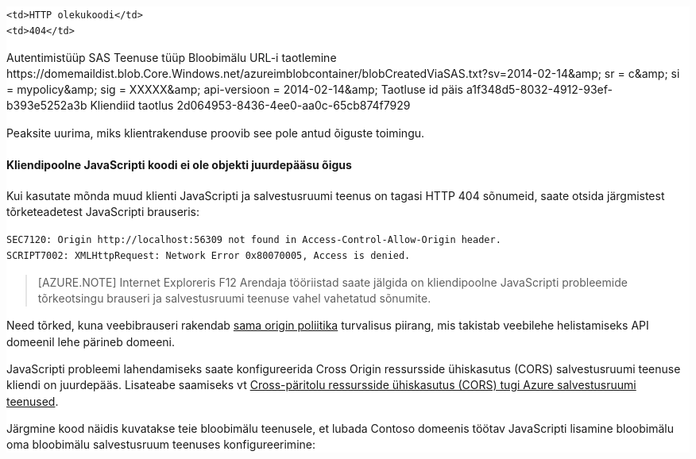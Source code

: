     <td>HTTP olekukoodi</td>
    <td>404</td>
  </tr>
  <tr>
    <td>Autentimistüüp</td>
    <td>SAS</td>
  </tr>
  <tr>
    <td>Teenuse tüüp</td>
    <td>Bloobimälu</td>
  </tr>
  <tr>
    <td>URL-i taotlemine</td>
    <td>
    https://domemaildist.blob.Core.Windows.net/azureimblobcontainer/blobCreatedViaSAS.txt?sv=2014-02-14&amp;amp; sr = c&amp;amp; si = mypolicy&amp;amp; sig = XXXXX&amp;amp; api-versioon = 2014-02-14&amp;amp;</td>
  </tr>
  <tr>
    <td>Taotluse id päis</td>
    <td>a1f348d5-8032-4912-93ef-b393e5252a3b</td>
  </tr>
  <tr>
    <td>Kliendiid taotlus</td>
    <td>2d064953-8436-4ee0-aa0c-65cb874f7929</td>
  </tr>
</table>

Peaksite uurima, miks klientrakenduse proovib see pole antud õiguste toimingu.

#### <a name="JavaScript-code-does-not-have-permission"></a>Kliendipoolne JavaScripti koodi ei ole objekti juurdepääsu õigus

Kui kasutate mõnda muud klienti JavaScripti ja salvestusruumi teenus on tagasi HTTP 404 sõnumeid, saate otsida järgmistest tõrketeadetest JavaScripti brauseris:

    SEC7120: Origin http://localhost:56309 not found in Access-Control-Allow-Origin header.
    SCRIPT7002: XMLHttpRequest: Network Error 0x80070005, Access is denied.

> [AZURE.NOTE] Internet Exploreris F12 Arendaja tööriistad saate jälgida on kliendipoolne JavaScripti probleemide tõrkeotsingu brauseri ja salvestusruumi teenuse vahel vahetatud sõnumite.

Need tõrked, kuna veebibrauseri rakendab [sama origin poliitika](http://www.w3.org/Security/wiki/Same_Origin_Policy) turvalisus piirang, mis takistab veebilehe helistamiseks API domeenil lehe pärineb domeeni.

JavaScripti probleemi lahendamiseks saate konfigureerida Cross Origin ressursside ühiskasutus (CORS) salvestusruumi teenuse kliendi on juurdepääs. Lisateabe saamiseks vt [Cross-päritolu ressursside ühiskasutus (CORS) tugi Azure salvestusruumi teenused](http://msdn.microsoft.com/library/azure/dn535601.aspx).

Järgmine kood näidis kuvatakse teie bloobimälu teenusele, et lubada Contoso domeenis töötav JavaScripti lisamine bloobimälu oma bloobimälu salvestusruum teenuses konfigureerimine:


[Sissejuhatus]: #introduction
[Sellest juhendist korraldamine]: #how-this-guide-is-organized
[Teie salvestusteenus jälgimine]: #monitoring-your-storage-service
[Teenuse seisundi jälgimine]: #monitoring-service-health
[Võimsus jälgimine]: #monitoring-capacity
[Kättesaadavus jälgimine]: #monitoring-availability
[Jõudluse jälgimine]: #monitoring-performance
[Diagnoosimise salvestusruumi probleemid]: #diagnosing-storage-issues
[Teenuse seisundi probleeme.]: #service-health-issues
[Jõudlusega seotud probleemide]: #performance-issues
[Diagnoosimise tõrked]: #diagnosing-errors
[Salvestusruumi emulaator probleemid]: #storage-emulator-issues
[Salvestusruumi logimine tööriistad]: #storage-logging-tools
[Võrgu logimine tööriista abil]: #using-network-logging-tools
[Lõpuni jälgimine]: #end-to-end-tracing
[Arvega logiandmed]: #correlating-log-data
[Kliendiid taotlus]: #client-request-id
[Serveri taotluse ID]: #server-request-id
[Ajatemplid]: #timestamps
[Juhised tõrkeotsing]: #troubleshooting-guidance
[Mõõdikute AverageE2ELatency kõrge ja madala AverageServerLatency kuvamine]: #metrics-show-high-AverageE2ELatency-and-low-AverageServerLatency
[Mõõdikute kuvada madala AverageE2ELatency ja madala AverageServerLatency, kuid kliendi esineb pika latentsusajaga]: #metrics-show-low-AverageE2ELatency-and-low-AverageServerLatency
[Mõõdikute kuvamine kõrge AverageServerLatency]: #metrics-show-high-AverageServerLatency
[Teil on probleeme ootamatu viivitust sõnumi kohaletoimetamise järjekord]: #you-are-experiencing-unexpected-delays-in-message-delivery
[Mõõdikute kuvamiseks PercentThrottlingError suurendamine]: #metrics-show-an-increase-in-PercentThrottlingError
[PercentThrottlingError puhul]: #transient-increase-in-PercentThrottlingError
[Püsivate tõusu PercentThrottlingError tõrge]: #permanent-increase-in-PercentThrottlingError
[Mõõdikute kuvamiseks PercentTimeoutError suurendamine]: #metrics-show-an-increase-in-PercentTimeoutError
[Mõõdikute kuvamiseks PercentNetworkError suurendamine]: #metrics-show-an-increase-in-PercentNetworkError
[Kliendi on sõnumeid HTTP 403 (keelatud)]: #the-client-is-receiving-403-messages
[Kliendi on sõnumeid HTTP 404 (ei leitud)]: #the-client-is-receiving-404-messages
[Kliendi või muu protsess varem kustutatud objekti]: #client-previously-deleted-the-object
[Ühiskasutusse antud juurdepääs allkirja (SAS) autoriseerimine probleem]: #SAS-authorization-issue
[Kliendipoolne JavaScripti koodi ei ole objekti juurdepääsu õigus]: #JavaScript-code-does-not-have-permission
[Võrgu tõrge]: #network-failure
[Kliendi on sõnumeid HTTP 409 (konflikt)]: #the-client-is-receiving-409-messages
[Mõõdikute kuvamine madal PercentSuccess või analytics Logi kirjed on tegevuse ClientOtherErrors koos olek]: #metrics-show-low-percent-success
[Võimsus mõõdikute kuvada ootamatud suurendada mäluruumi võimsus kasutamine]: #capacity-metrics-show-an-unexpected-increase
[Teil on probleeme ootamatu taaskäivitamisega Virtuaalmasinates, millele on manustatud VHDs suure hulga.]: #you-are-experiencing-unexpected-reboots
[Teie probleemi tuleneb abil salvestusruumi emulaator või test]: #your-issue-arises-from-using-the-storage-emulator
[Funktsioon "X" salvestusruumi emulaator ei tööta]: #feature-X-is-not-working
[Tõrge "väärtus üks HTTP päised ei ole õiges vormingus" salvestusruumi emulaator kasutamisel]: #error-HTTP-header-not-correct-format
[Töötab salvestusruumi emulaator nõuab administraatoriõigusi]: #storage-emulator-requires-administrative-privileges
[Ilmneb probleeme Azure'i SDK .net-i jaoks]: #you-are-encountering-problems-installing-the-Windows-Azure-SDK
[Teil on erinev küsimus salvestusruumi teenuse]: #you-have-a-different-issue-with-a-storage-service
[Lisa]: #appendices
[Lisa 1: Viiuldaja abil jäädvustada HTTP ja HTTPS-liikluse]: #appendix-1
[Lisa 2: Abil Wiresharkis võrguliiklust jäädvustada]: #appendix-2
[Lisa 3: Microsoft sõnumi Analyzer abil võrguliiklust jäädvustada]: #appendix-3
[Lisa 4: Exceli kasutamise mõõdikute vaatamiseks ja logige andmed]: #appendix-4
[Lisa 5: Jälgimise rakenduse ülevaated Visual Studio meeskonnatöö teenuste jaoks]: #appendix-5
[1]: ./media/storage-monitoring-diagnosing-troubleshooting/overview.png